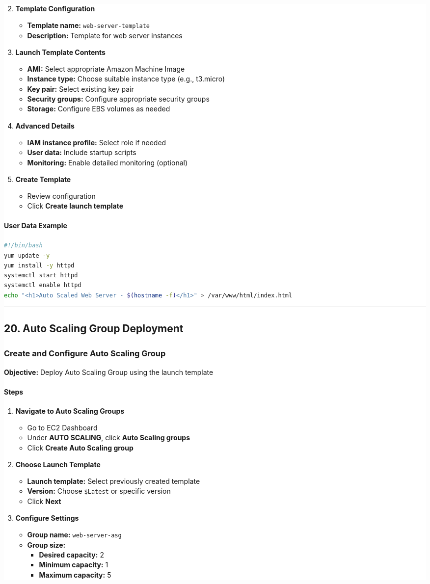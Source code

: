 2. **Template Configuration**
   - **Template name:** `web-server-template`
   - **Description:** Template for web server instances

3. **Launch Template Contents**
   - **AMI:** Select appropriate Amazon Machine Image
   - **Instance type:** Choose suitable instance type (e.g., t3.micro)
   - **Key pair:** Select existing key pair
   - **Security groups:** Configure appropriate security groups
   - **Storage:** Configure EBS volumes as needed

4. **Advanced Details**
   - **IAM instance profile:** Select role if needed
   - **User data:** Include startup scripts
   - **Monitoring:** Enable detailed monitoring (optional)

5. **Create Template**
   - Review configuration
   - Click **Create launch template**

#### User Data Example

```bash
#!/bin/bash
yum update -y
yum install -y httpd
systemctl start httpd
systemctl enable httpd
echo "<h1>Auto Scaled Web Server - $(hostname -f)</h1>" > /var/www/html/index.html
```

---

## 20. Auto Scaling Group Deployment

### Create and Configure Auto Scaling Group

**Objective:** Deploy Auto Scaling Group using the launch template

#### Steps

1. **Navigate to Auto Scaling Groups**
   - Go to EC2 Dashboard
   - Under **AUTO SCALING**, click **Auto Scaling groups**
   - Click **Create Auto Scaling group**

2. **Choose Launch Template**
   - **Launch template:** Select previously created template
   - **Version:** Choose `$Latest` or specific version
   - Click **Next**

3. **Configure Settings**
   - **Group name:** `web-server-asg`
   - **Group size:**
     - **Desired capacity:** 2
     - **Minimum capacity:** 1
     - **Maximum capacity:** 5
